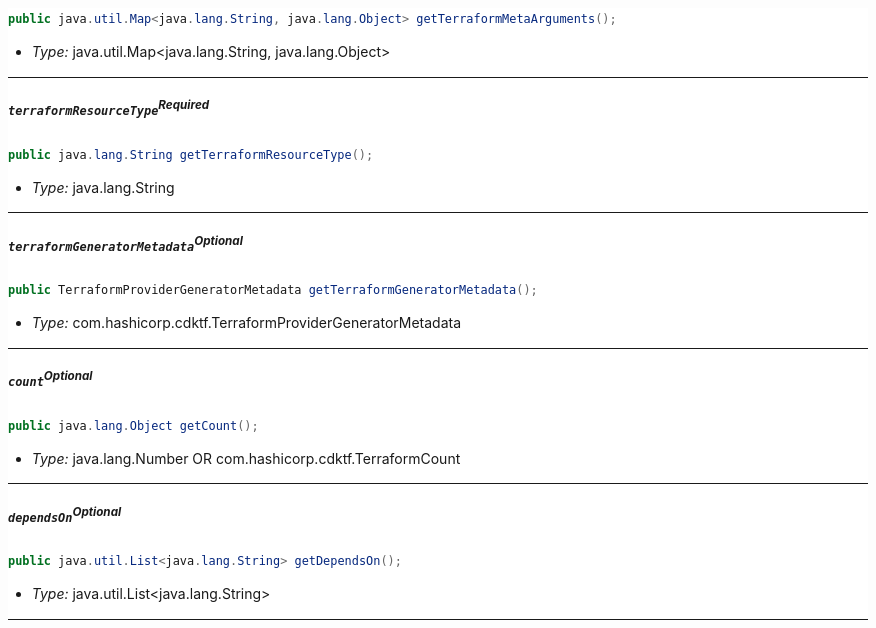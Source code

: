 ```java
public java.util.Map<java.lang.String, java.lang.Object> getTerraformMetaArguments();
```

- *Type:* java.util.Map<java.lang.String, java.lang.Object>

---

##### `terraformResourceType`<sup>Required</sup> <a name="terraformResourceType" id="@cdktf/provider-opentelekomcloud.dataOpentelekomcloudComputeKeypairV2.DataOpentelekomcloudComputeKeypairV2.property.terraformResourceType"></a>

```java
public java.lang.String getTerraformResourceType();
```

- *Type:* java.lang.String

---

##### `terraformGeneratorMetadata`<sup>Optional</sup> <a name="terraformGeneratorMetadata" id="@cdktf/provider-opentelekomcloud.dataOpentelekomcloudComputeKeypairV2.DataOpentelekomcloudComputeKeypairV2.property.terraformGeneratorMetadata"></a>

```java
public TerraformProviderGeneratorMetadata getTerraformGeneratorMetadata();
```

- *Type:* com.hashicorp.cdktf.TerraformProviderGeneratorMetadata

---

##### `count`<sup>Optional</sup> <a name="count" id="@cdktf/provider-opentelekomcloud.dataOpentelekomcloudComputeKeypairV2.DataOpentelekomcloudComputeKeypairV2.property.count"></a>

```java
public java.lang.Object getCount();
```

- *Type:* java.lang.Number OR com.hashicorp.cdktf.TerraformCount

---

##### `dependsOn`<sup>Optional</sup> <a name="dependsOn" id="@cdktf/provider-opentelekomcloud.dataOpentelekomcloudComputeKeypairV2.DataOpentelekomcloudComputeKeypairV2.property.dependsOn"></a>

```java
public java.util.List<java.lang.String> getDependsOn();
```

- *Type:* java.util.List<java.lang.String>

---